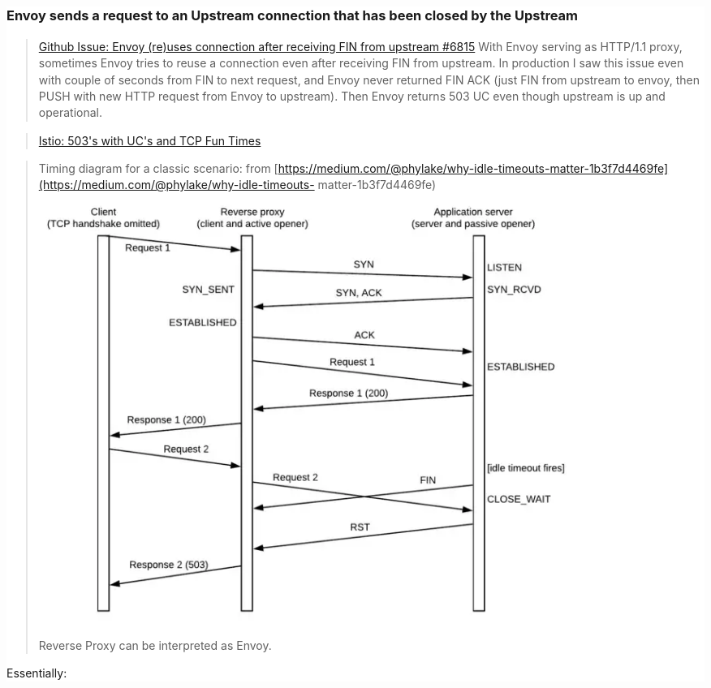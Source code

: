
### Envoy sends a request to an Upstream connection that has been closed by the Upstream

> [Github Issue: Envoy (re)uses connection after receiving FIN from upstream #6815](https://github.com/envoyproxy/envoy/issues/6815)
> With Envoy serving as HTTP/1.1 proxy, sometimes Envoy tries to reuse a connection even after receiving FIN from upstream. In production I saw this issue even with couple of seconds from FIN to next request, and Envoy never returned FIN ACK (just FIN from upstream to envoy, then PUSH with new HTTP request from Envoy to upstream). Then Envoy returns 503 UC even though upstream is up and operational.



> [Istio: 503's with UC's and TCP Fun Times](https://karlstoney.com/2019/05/31/istio-503s-ucs-and-tcp-fun-times/)



> Timing diagram for a classic scenario: from [https://medium.com/@phylake/why-idle-timeouts-matter-1b3f7d4469fe](https://medium.com/@phylake/why-idle-timeouts- matter-1b3f7d4469fe)
>
> ![image-20230109214624665](connection-life-race.assets/image-20230109214624665.png)
>
> Reverse Proxy can be interpreted as Envoy.



Essentially:
